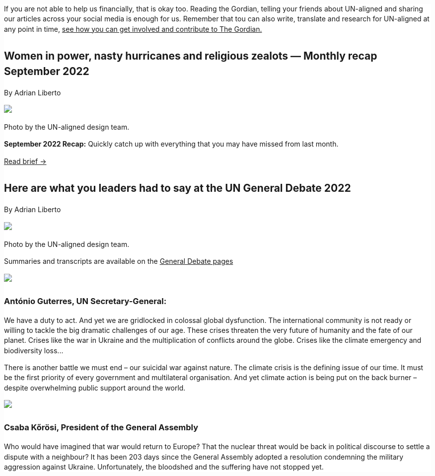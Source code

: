 If you are not able to help us financially, that is okay too. Reading the Gordian, telling your friends about UN-aligned and sharing our articles across your social media is enough for us. Remember that tou can also write, translate and research for UN-aligned at any point in time, [see how you can get involved and contribute to The Gordian.](https://un-aligned.org/opportunities/write-for-un-aligned/)

## Women in power, nasty hurricanes and religious zealots — Monthly recap September 2022

By Adrian Liberto

![](/images/September-2022-1024x614.jpg)

Photo by the UN-aligned design team.


**September 2022 Recap:** Quickly catch up with everything that you may have missed from last month.

[Read brief →](https://un-aligned.org/news/september-2022/)

## Here are what you leaders had to say at the UN General Debate 2022

By Adrian Liberto

![](/images/unga-debates-2022-1024x618.jpg)

Photo by the UN-aligned design team.


Summaries and transcripts are available on the [General Debate pages](https://gadebate.un.org/en)

![](/images/10_Antonio_Guterres@0.5x-edited.jpg)

### **António Guterres, UN Secretary-General:**

We have a duty to act. And yet we are gridlocked in colossal global dysfunction. The international community is not ready or willing to tackle the big dramatic challenges of our age. These crises threaten the very future of humanity and the fate of our planet. Crises like the war in Ukraine and the multiplication of conflicts around the globe. Crises like the climate emergency and biodiversity loss...

There is another battle we must end – our suicidal war against nature. The climate crisis is the defining issue of our time. It must be the first priority of every government and multilateral organisation. And yet climate action is being put on the back burner – despite overwhelming public support around the world.

![](/images/Csaba-Korosi-2-1024x1024.jpg)

### **Csaba Kőrösi, President of the General Assembly**

Who would have imagined that war would return to Europe? That the nuclear threat would be back in political discourse to settle a dispute with a neighbour? It has been 203 days since the General Assembly adopted a resolution condemning the military aggression against Ukraine. Unfortunately, the bloodshed and the suffering have not stopped yet.
